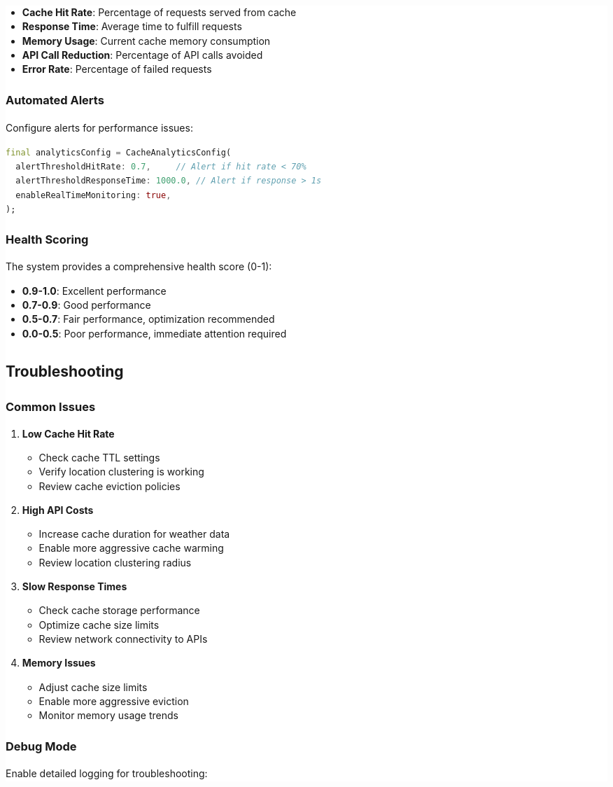 - **Cache Hit Rate**: Percentage of requests served from cache
- **Response Time**: Average time to fulfill requests
- **Memory Usage**: Current cache memory consumption
- **API Call Reduction**: Percentage of API calls avoided
- **Error Rate**: Percentage of failed requests

### Automated Alerts

Configure alerts for performance issues:

```dart
final analyticsConfig = CacheAnalyticsConfig(
  alertThresholdHitRate: 0.7,     // Alert if hit rate < 70%
  alertThresholdResponseTime: 1000.0, // Alert if response > 1s
  enableRealTimeMonitoring: true,
);
```

### Health Scoring

The system provides a comprehensive health score (0-1):

- **0.9-1.0**: Excellent performance
- **0.7-0.9**: Good performance  
- **0.5-0.7**: Fair performance, optimization recommended
- **0.0-0.5**: Poor performance, immediate attention required

## Troubleshooting

### Common Issues

1. **Low Cache Hit Rate**
   - Check cache TTL settings
   - Verify location clustering is working
   - Review cache eviction policies

2. **High API Costs**
   - Increase cache duration for weather data
   - Enable more aggressive cache warming
   - Review location clustering radius

3. **Slow Response Times**
   - Check cache storage performance
   - Optimize cache size limits
   - Review network connectivity to APIs

4. **Memory Issues**
   - Adjust cache size limits
   - Enable more aggressive eviction
   - Monitor memory usage trends

### Debug Mode

Enable detailed logging for troubleshooting:
